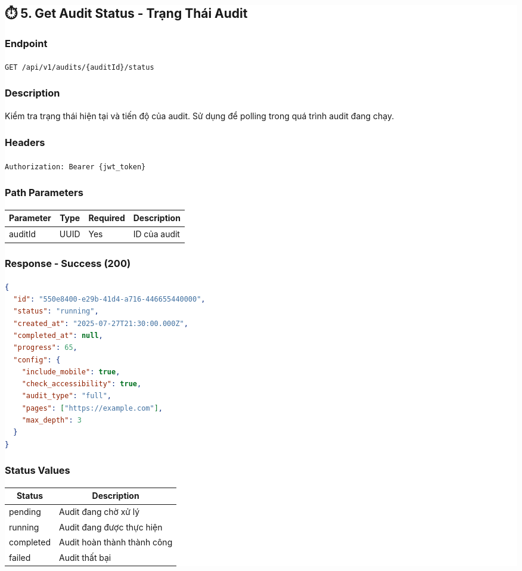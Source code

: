 ## ⏱️ **5. Get Audit Status - Trạng Thái Audit**

### **Endpoint**

```http
GET /api/v1/audits/{auditId}/status
```

### **Description**

Kiểm tra trạng thái hiện tại và tiến độ của audit. Sử dụng để polling trong quá trình audit đang chạy.

### **Headers**

```http
Authorization: Bearer {jwt_token}
```

### **Path Parameters**

| Parameter | Type | Required | Description  |
| --------- | ---- | -------- | ------------ |
| auditId   | UUID | Yes      | ID của audit |

### **Response - Success (200)**

```json
{
  "id": "550e8400-e29b-41d4-a716-446655440000",
  "status": "running",
  "created_at": "2025-07-27T21:30:00.000Z",
  "completed_at": null,
  "progress": 65,
  "config": {
    "include_mobile": true,
    "check_accessibility": true,
    "audit_type": "full",
    "pages": ["https://example.com"],
    "max_depth": 3
  }
}
```

### **Status Values**

| Status    | Description                 |
| --------- | --------------------------- |
| pending   | Audit đang chờ xử lý        |
| running   | Audit đang được thực hiện   |
| completed | Audit hoàn thành thành công |
| failed    | Audit thất bại              |
